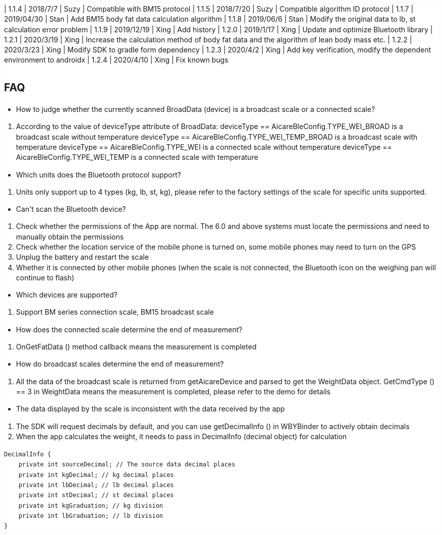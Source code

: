| 1.1.4 | 2018/7/7 | Suzy | Compatible with BM15 protocol
| 1.1.5 | 2018/7/20 | Suzy | Compatible algorithm ID protocol
| 1.1.7 | 2019/04/30 | Stan | Add BM15 body fat data calculation algorithm
| 1.1.8 | 2019/06/6 | Stan | Modify the original data to lb, st calculation error problem
| 1.1.9 | 2019/12/19 | Xing | Add history
| 1.2.0 | 2019/1/17 | Xing | Update and optimize Bluetooth library
| 1.2.1 | 2020/3/19 | Xing | Increase the calculation method of body fat data and the algorithm of lean body mass etc.
| 1.2.2 | 2020/3/23 | Xing | Modify SDK to gradle form dependency
| 1.2.3 | 2020/4/2 | Xing | Add key verification, modify the dependent environment to androidx
| 1.2.4 | 2020/4/10 | Xing | Fix known bugs


## FAQ

- How to judge whether the currently scanned BroadData (device) is a broadcast scale or a connected scale?
1. According to the value of deviceType attribute of BroadData:
deviceType == AicareBleConfig.TYPE_WEI_BROAD is a broadcast scale without temperature
deviceType == AicareBleConfig.TYPE_WEI_TEMP_BROAD is a broadcast scale with temperature
deviceType == AicareBleConfig.TYPE_WEI is a connected scale without temperature
deviceType == AicareBleConfig.TYPE_WEI_TEMP is a connected scale with temperature

- Which units does the Bluetooth protocol support?
1. Units only support up to 4 types (kg, lb, st, kg), please refer to the factory settings of the scale for specific units supported.

- Can't scan the Bluetooth device?
1. Check whether the permissions of the App are normal. The 6.0 and above systems must locate the permissions and need to manually obtain the permissions
2. Check whether the location service of the mobile phone is turned on, some mobile phones may need to turn on the GPS
3. Unplug the battery and restart the scale
4. Whether it is connected by other mobile phones (when the scale is not connected, the Bluetooth icon on the weighing pan will continue to flash)

- Which devices are supported?
1. Support BM series connection scale, BM15 broadcast scale

- How does the connected scale determine the end of measurement?
1. OnGetFatData () method callback means the measurement is completed

- How do broadcast scales determine the end of measurement?
1. All the data of the broadcast scale is returned from getAicareDevice and parsed to get the WeightData object. GetCmdType () == 3 in WeightData means the measurement is completed, please refer to the demo for details

- The data displayed by the scale is inconsistent with the data received by the app
1. The SDK will request decimals by default, and you can use getDecimalInfo () in WBYBinder to actively obtain decimals
2. When the app calculates the weight, it needs to pass in DecimalInfo (decimal object) for calculation
```
DecimalInfo {
    private int sourceDecimal; // The source data decimal places
    private int kgDecimal; // kg decimal places
    private int lbDecimal; // lb decimal places
    private int stDecimal; // st decimal places
    private int kgGraduation; // kg division
    private int lbGraduation; // lb division
}
```
